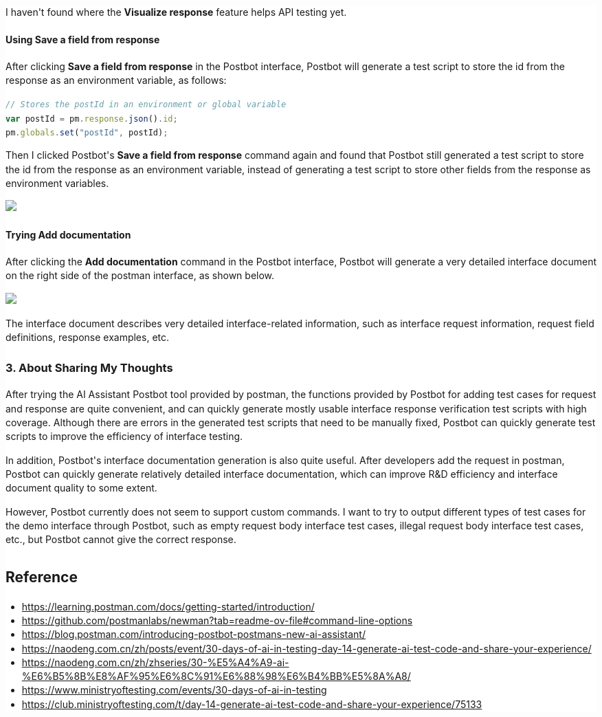 I haven't found where the **Visualize response** feature helps API testing yet.

#### Using **Save a field from response**

After clicking **Save a field from response** in the Postbot interface, Postbot will generate a test script to store the id from the response as an environment variable, as follows:

```Javascript
// Stores the postId in an environment or global variable
var postId = pm.response.json().id;
pm.globals.set("postId", postId);
```

Then I clicked Postbot's **Save a field from response** command again and found that Postbot still generated a test script to store the id from the response as an environment variable, instead of generating a test script to store other fields from the response as environment variables.

![ ](https://cdn.jsdelivr.net/gh/naodeng/blogimg@master/uPic/R7gwUZ.png)

#### Trying **Add documentation**

After clicking the **Add documentation** command in the Postbot interface, Postbot will generate a very detailed interface document on the right side of the postman interface, as shown below.

![ ](https://cdn.jsdelivr.net/gh/naodeng/blogimg@master/uPic/Amwb4n.png)

The interface document describes very detailed interface-related information, such as interface request information, request field definitions, response examples, etc.

### 3. About **Sharing My Thoughts**

After trying the AI Assistant Postbot tool provided by postman, the functions provided by Postbot for adding test cases for request and response are quite convenient, and can quickly generate mostly usable interface response verification test scripts with high coverage. Although there are errors in the generated test scripts that need to be manually fixed, Postbot can quickly generate test scripts to improve the efficiency of interface testing.

In addition, Postbot's interface documentation generation is also quite useful. After developers add the request in postman, Postbot can quickly generate relatively detailed interface documentation, which can improve R&D efficiency and interface document quality to some extent.

However, Postbot currently does not seem to support custom commands. I want to try to output different types of test cases for the demo interface through Postbot, such as empty request body interface test cases, illegal request body interface test cases, etc., but Postbot cannot give the correct response.

## Reference

- <https://learning.postman.com/docs/getting-started/introduction/>
- <https://github.com/postmanlabs/newman?tab=readme-ov-file#command-line-options>
- <https://blog.postman.com/introducing-postbot-postmans-new-ai-assistant/>
- <https://naodeng.com.cn/zh/posts/event/30-days-of-ai-in-testing-day-14-generate-ai-test-code-and-share-your-experience/>
- <https://naodeng.com.cn/zh/zhseries/30-%E5%A4%A9-ai-%E6%B5%8B%E8%AF%95%E6%8C%91%E6%88%98%E6%B4%BB%E5%8A%A8/>
- <https://www.ministryoftesting.com/events/30-days-of-ai-in-testing>
- <https://club.ministryoftesting.com/t/day-14-generate-ai-test-code-and-share-your-experience/75133>
